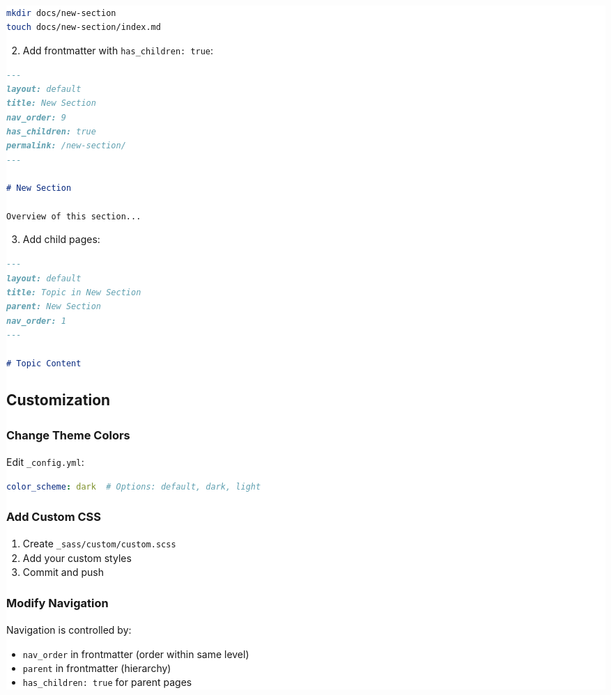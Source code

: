 ```bash
mkdir docs/new-section
touch docs/new-section/index.md
```

2. Add frontmatter with `has_children: true`:

```markdown
---
layout: default
title: New Section
nav_order: 9
has_children: true
permalink: /new-section/
---

# New Section

Overview of this section...
```

3. Add child pages:

```markdown
---
layout: default
title: Topic in New Section
parent: New Section
nav_order: 1
---

# Topic Content
```

## Customization

### Change Theme Colors

Edit `_config.yml`:

```yaml
color_scheme: dark  # Options: default, dark, light
```

### Add Custom CSS

1. Create `_sass/custom/custom.scss`
2. Add your custom styles
3. Commit and push

### Modify Navigation

Navigation is controlled by:
- `nav_order` in frontmatter (order within same level)
- `parent` in frontmatter (hierarchy)
- `has_children: true` for parent pages
